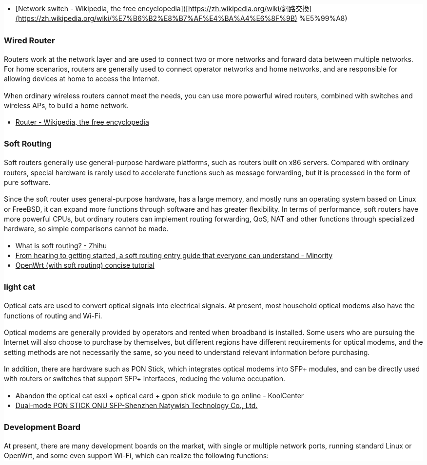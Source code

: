 - [Network switch - Wikipedia, the free encyclopedia]([https://zh.wikipedia.org/wiki/網路交換](https://zh.wikipedia.org/wiki/%E7%B6%B2%E8%B7%AF%E4%BA%A4%E6%8F%9B) %E5%99%A8)

### Wired Router

Routers work at the network layer and are used to connect two or more networks and forward data between multiple networks. For home scenarios, routers are generally used to connect operator networks and home networks, and are responsible for allowing devices at home to access the Internet.

When ordinary wireless routers cannot meet the needs, you can use more powerful wired routers, combined with switches and wireless APs, to build a home network.

- [Router - Wikipedia, the free encyclopedia](https://zh.wikipedia.org/wiki/%E8%B7%AF%E7%94%B1%E5%99%A8)

### Soft Routing

Soft routers generally use general-purpose hardware platforms, such as routers built on x86 servers. Compared with ordinary routers, special hardware is rarely used to accelerate functions such as message forwarding, but it is processed in the form of pure software.

Since the soft router uses general-purpose hardware, has a large memory, and mostly runs an operating system based on Linux or FreeBSD, it can expand more functions through software and has greater flexibility. In terms of performance, soft routers have more powerful CPUs, but ordinary routers can implement routing forwarding, QoS, NAT and other functions through specialized hardware, so simple comparisons cannot be made.

- [What is soft routing? - Zhihu](https://www.zhihu.com/question/263523980)
- [From hearing to getting started, a soft routing entry guide that everyone can understand - Minority](https://sspai.com/post/58628)
- [OpenWrt (with soft routing) concise tutorial](https://larrywonss.github.io/)

### light cat

Optical cats are used to convert optical signals into electrical signals. At present, most household optical modems also have the functions of routing and Wi-Fi.

Optical modems are generally provided by operators and rented when broadband is installed. Some users who are pursuing the Internet will also choose to purchase by themselves, but different regions have different requirements for optical modems, and the setting methods are not necessarily the same, so you need to understand relevant information before purchasing.

In addition, there are hardware such as PON Stick, which integrates optical modems into SFP+ modules, and can be directly used with routers or switches that support SFP+ interfaces, reducing the volume occupation.

- [Abandon the optical cat esxi + optical card + gpon stick module to go online - KoolCenter](https://www.koolcenter.com/thread/170674)
- [Dual-mode PON STICK ONU SFP-Shenzhen Natywish Technology Co., Ltd.](http://www.natywish.com/product/detail/219.html)

### Development Board

At present, there are many development boards on the market, with single or multiple network ports, running standard Linux or OpenWrt, and some even support Wi-Fi, which can realize the following functions:
